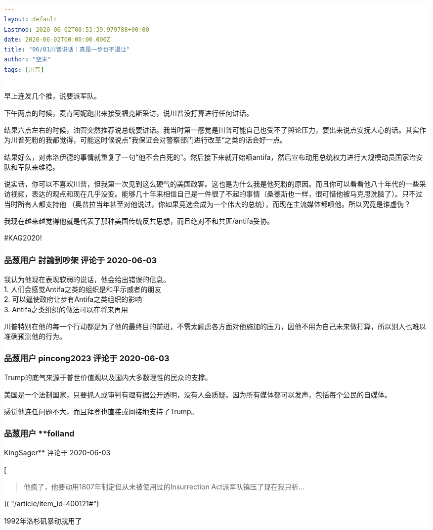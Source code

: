 ```yaml
---
layout: default
Lastmod: 2020-06-02T00:53:39.979788+00:00
date: 2020-06-02T00:00:00.000Z
title: "06/01川普讲话：真是一步也不退让"
author: "空米"
tags: [川普]
---
```


早上连发几个推，说要派军队。  
  
下午两点的时候，麦肯阿妮跑出来接受福克斯采访，说川普没打算进行任何讲话。  
  
结果六点左右的时候，油管突然推荐说总统要讲话。我当时第一感觉是川普可能自己也受不了舆论压力，要出来说点安抚人心的话。其实作为川普死粉的我都觉得，可能这时候说点”我保证会对警察部门进行改革“之类的话会好一点。  
  
结果好么，对弗洛伊德的事情就重复了一句“他不会白死的"。然后接下来就开始喷antifa，然后宣布动用总统权力进行大规模动员国家治安队和军队来维稳。  
  
说实话，你可以不喜欢川普，但我第一次见到这么硬气的美国政客。这也是为什么我是他死粉的原因。而且你可以看看他八十年代的一些采访视频，表达的观点和现在几乎没变。能够几十年来相信自己是一件很了不起的事情（桑德斯也一样，很可惜他被马克思洗脑了）。只不过当时所有人都支持他 （奥普拉当年甚至对他说过，你如果竞选会成为一个伟大的总统），而现在主流媒体都喷他。所以究竟是谁虚伪？  
  
我现在越来越觉得他就是代表了那种美国传统反共思想，而且绝对不和共匪/antifa妥协。  
  
#KAG2020!

            
### 品葱用户 **討論到吵架** 评论于 2020-06-03
        
我认为他现在表现软弱的说话，他会给出错误的信息。  
1\. 人们会感觉Antifa之类的组织是和平示威者的朋友  
2\. 可以逼使政府让步有Antifa之类组织的影响  
3\. Antifa之类组织的做法可以在将来再用  
  
川普特别在他的每一个行动都是为了他的最终目的前进，不需太顾虑各方面对他施加的压力，因他不用为自己未来做打算，所以别人也难以准确预测他的行为。
        


            
### 品葱用户 **pincong2023** 评论于 2020-06-03
        
Trump的底气来源于普世价值观以及国内大多数理性的民众的支撑。  
  
美国是一个法制国家，只要抓人或审判有理有据公开透明，没有人会质疑。因为所有媒体都可以发声，包括每个公民的自媒体。  
  
感觉他连任问题不大，而且拜登也直接或间接地支持了Trump。
        


            
### 品葱用户 **folland 
KingSager** 评论于 2020-06-03
        
[

> 他疯了，他要动用1807年制定但从未被使用过的Insurrection Act派军队镇压了现在我只祈...

]( "/article/item_id-400121#")  
  
1992年洛杉矶暴动就用了  
  